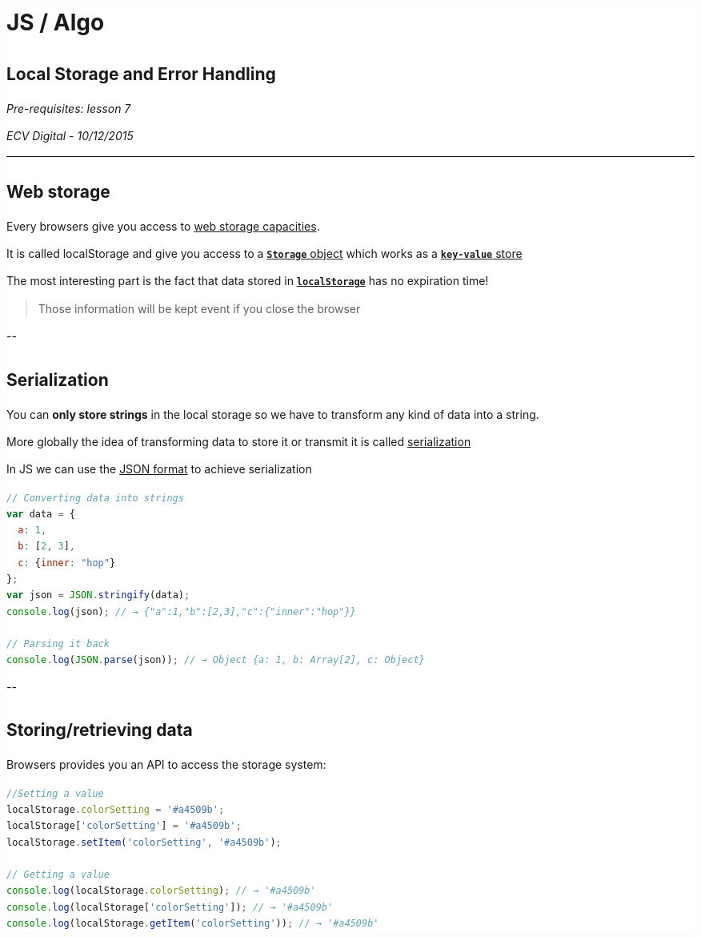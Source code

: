 # JS / Algo
## Local Storage and Error Handling

*Pre-requisites: lesson 7*

*ECV Digital - 10/12/2015*

---
## Web storage
Every browsers give you access to [web storage capacities](https://en.wikipedia.org/wiki/Web_storage).

It is called localStorage and give you access to a [**`Storage`** object](https://developer.mozilla.org/en-US/docs/Web/API/Storage) which works as a [**`key-value`** store](https://en.wikipedia.org/wiki/Key-value_database)

The most interesting part is the fact that data stored in [**`localStorage`**](https://developer.mozilla.org/en/docs/Web/API/Window/localStorage) has no expiration time!

> Those information will be kept event if you close the browser

--
## Serialization
You can **only store strings** in the local storage so we have to transform any kind of data into a string.

More globally the idea of transforming data to store it or transmit it is called [serialization](https://en.wikipedia.org/wiki/Serialization)

In JS we can use the [JSON format](https://en.wikipedia.org/wiki/JSON) to achieve serialization

```javascript
// Converting data into strings
var data = {
  a: 1,
  b: [2, 3],
  c: {inner: "hop"}
};
var json = JSON.stringify(data);
console.log(json); // → {"a":1,"b":[2,3],"c":{"inner":"hop"}}

// Parsing it back
console.log(JSON.parse(json)); // → Object {a: 1, b: Array[2], c: Object}
```

--
## Storing/retrieving data
Browsers provides you an API to access the storage system:
```javascript
//Setting a value
localStorage.colorSetting = '#a4509b';
localStorage['colorSetting'] = '#a4509b';
localStorage.setItem('colorSetting', '#a4509b');

// Getting a value
console.log(localStorage.colorSetting); // → '#a4509b'
console.log(localStorage['colorSetting']); // → '#a4509b'
console.log(localStorage.getItem('colorSetting')); // → '#a4509b'
```
